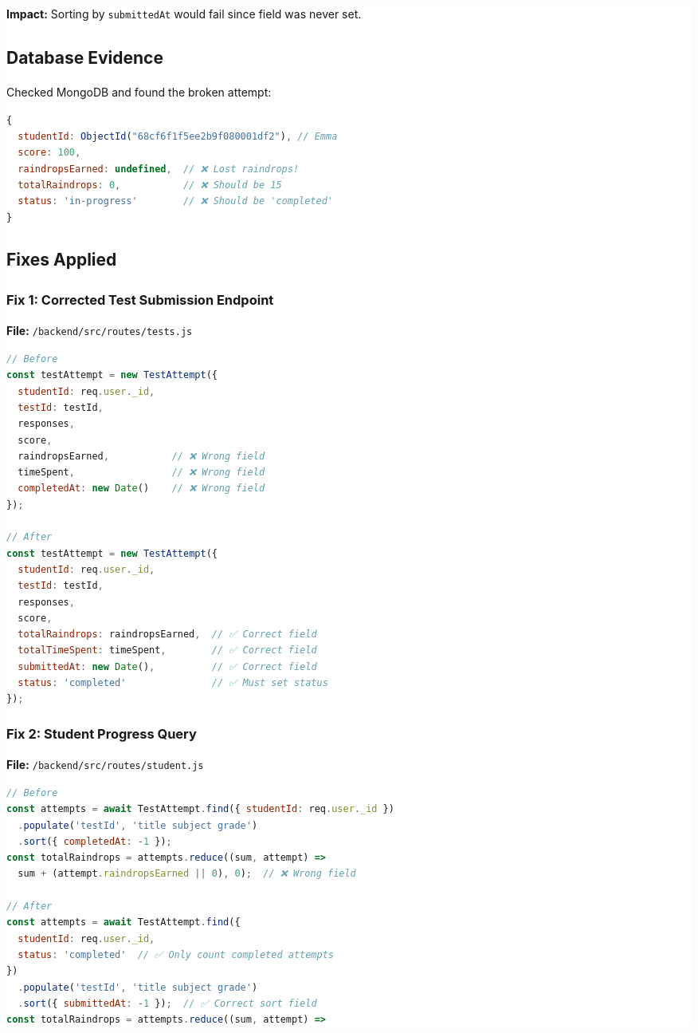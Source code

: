 **Impact:** Sorting by `submittedAt` would fail since field was never set.

## Database Evidence

Checked MongoDB and found the broken attempt:
```javascript
{
  studentId: ObjectId("68cf6f1f5ee2b9f080001df2"), // Emma
  score: 100,
  raindropsEarned: undefined,  // ❌ Lost raindrops!
  totalRaindrops: 0,           // ❌ Should be 15
  status: 'in-progress'        // ❌ Should be 'completed'
}
```

## Fixes Applied

### Fix 1: Corrected Test Submission Endpoint
**File:** `/backend/src/routes/tests.js`

```javascript
// Before
const testAttempt = new TestAttempt({
  studentId: req.user._id,
  testId: testId,
  responses,
  score,
  raindropsEarned,           // ❌ Wrong field
  timeSpent,                 // ❌ Wrong field
  completedAt: new Date()    // ❌ Wrong field
});

// After
const testAttempt = new TestAttempt({
  studentId: req.user._id,
  testId: testId,
  responses,
  score,
  totalRaindrops: raindropsEarned,  // ✅ Correct field
  totalTimeSpent: timeSpent,        // ✅ Correct field
  submittedAt: new Date(),          // ✅ Correct field
  status: 'completed'               // ✅ Must set status
});
```

### Fix 2: Student Progress Query
**File:** `/backend/src/routes/student.js`

```javascript
// Before
const attempts = await TestAttempt.find({ studentId: req.user._id })
  .populate('testId', 'title subject grade')
  .sort({ completedAt: -1 });
const totalRaindrops = attempts.reduce((sum, attempt) => 
  sum + (attempt.raindropsEarned || 0), 0);  // ❌ Wrong field

// After
const attempts = await TestAttempt.find({ 
  studentId: req.user._id,
  status: 'completed'  // ✅ Only count completed attempts
})
  .populate('testId', 'title subject grade')
  .sort({ submittedAt: -1 });  // ✅ Correct sort field
const totalRaindrops = attempts.reduce((sum, attempt) => 
```